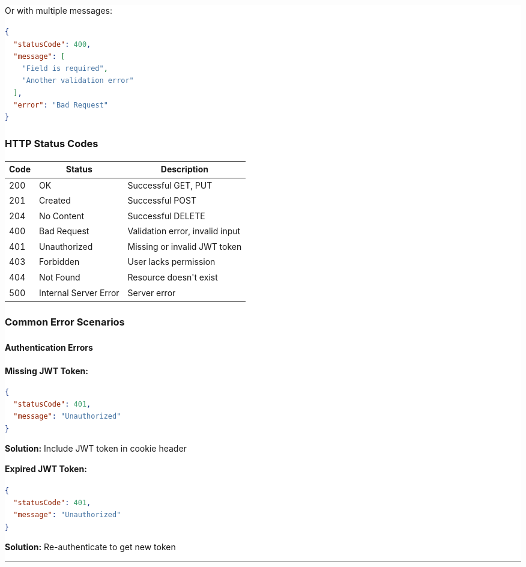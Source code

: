 Or with multiple messages:

```json
{
  "statusCode": 400,
  "message": [
    "Field is required",
    "Another validation error"
  ],
  "error": "Bad Request"
}
```

### HTTP Status Codes

| Code | Status | Description |
|------|--------|-------------|
| 200 | OK | Successful GET, PUT |
| 201 | Created | Successful POST |
| 204 | No Content | Successful DELETE |
| 400 | Bad Request | Validation error, invalid input |
| 401 | Unauthorized | Missing or invalid JWT token |
| 403 | Forbidden | User lacks permission |
| 404 | Not Found | Resource doesn't exist |
| 500 | Internal Server Error | Server error |

### Common Error Scenarios

#### Authentication Errors

**Missing JWT Token:**
```json
{
  "statusCode": 401,
  "message": "Unauthorized"
}
```

**Solution:** Include JWT token in cookie header

**Expired JWT Token:**
```json
{
  "statusCode": 401,
  "message": "Unauthorized"
}
```

**Solution:** Re-authenticate to get new token

---